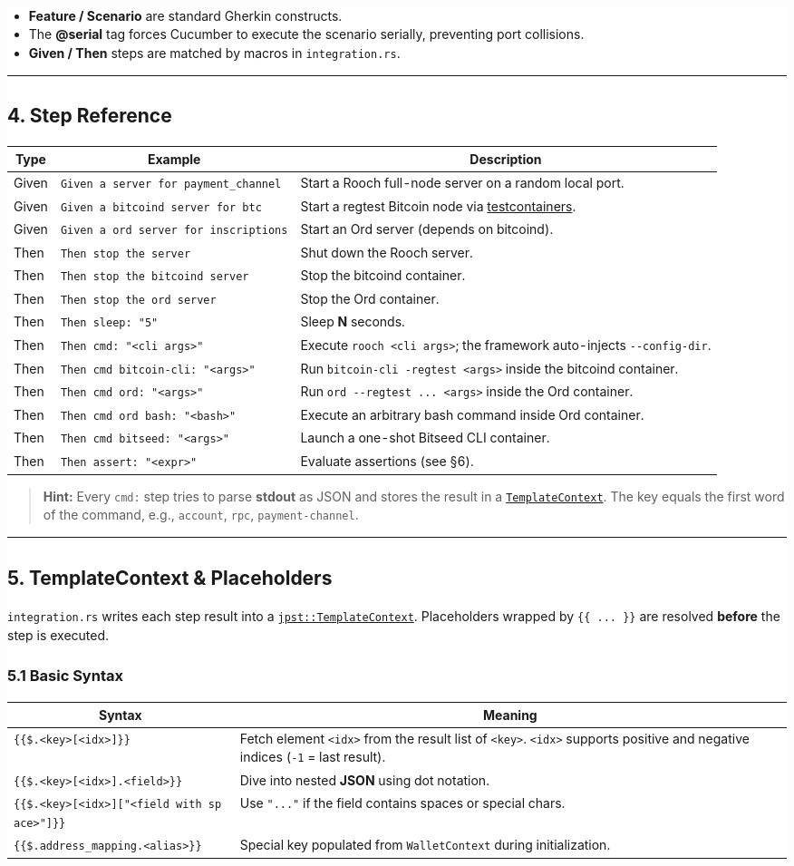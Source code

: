 * **Feature / Scenario** are standard Gherkin constructs.
* The **@serial** tag forces Cucumber to execute the scenario serially, preventing port collisions.
* **Given / Then** steps are matched by macros in `integration.rs`.

---

## 4. Step Reference

| Type | Example | Description |
|------|---------|-------------|
| Given | `Given a server for payment_channel` | Start a Rooch full-node server on a random local port. |
| Given | `Given a bitcoind server for btc` | Start a regtest Bitcoin node via [testcontainers](https://github.com/testcontainers/testcontainers-rs). |
| Given | `Given a ord server for inscriptions` | Start an Ord server (depends on bitcoind). |
| Then  | `Then stop the server` | Shut down the Rooch server. |
| Then  | `Then stop the bitcoind server` | Stop the bitcoind container. |
| Then  | `Then stop the ord server` | Stop the Ord container. |
| Then  | `Then sleep: "5"` | Sleep **N** seconds. |
| Then  | `Then cmd: "<cli args>"` | Execute `rooch <cli args>`; the framework auto-injects `--config-dir`. |
| Then  | `Then cmd bitcoin-cli: "<args>"` | Run `bitcoin-cli -regtest <args>` inside the bitcoind container. |
| Then  | `Then cmd ord: "<args>"` | Run `ord --regtest ... <args>` inside the Ord container. |
| Then  | `Then cmd ord bash: "<bash>"` | Execute an arbitrary bash command inside Ord container. |
| Then  | `Then cmd bitseed: "<args>"` | Launch a one-shot Bitseed CLI container. |
| Then  | `Then assert: "<expr>"` | Evaluate assertions (see §6). |

> **Hint:** Every `cmd:` step tries to parse **stdout** as JSON and stores the result in a [`TemplateContext`](https://docs.rs/jpst). The key equals the first word of the command, e.g., `account`, `rpc`, `payment-channel`.

---

## 5. TemplateContext & Placeholders

`integration.rs` writes each step result into a [`jpst::TemplateContext`](https://docs.rs/jpst). Placeholders wrapped by `{{ ... }}` are resolved **before** the step is executed.

### 5.1 Basic Syntax

| Syntax | Meaning |
|--------|---------|
| `{{$.<key>[<idx>]}}` | Fetch element `<idx>` from the result list of `<key>`. `<idx>` supports positive and negative indices (`-1` = last result). |
| `{{$.<key>[<idx>].<field>}}` | Dive into nested **JSON** using dot notation. |
| `{{$.<key>[<idx>]["<field with space>"]}}` | Use `"..."` if the field contains spaces or special chars. |
| `{{$.address_mapping.<alias>}}` | Special key populated from `WalletContext` during initialization. |
